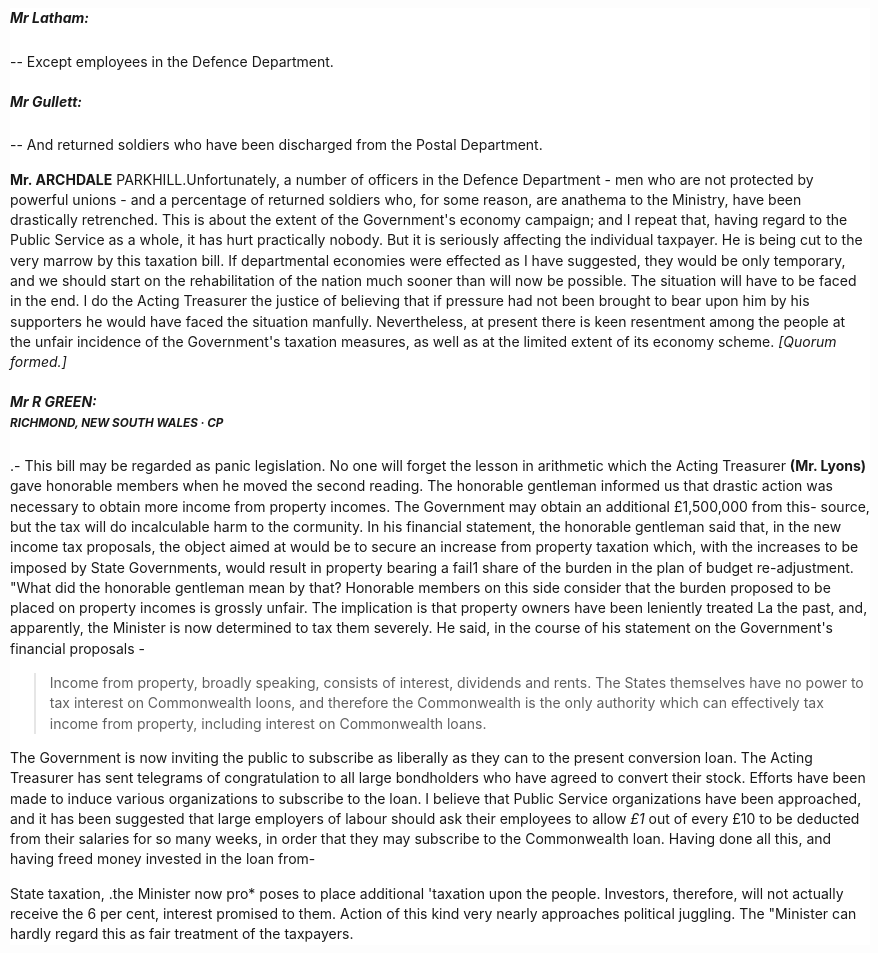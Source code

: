 ##### Mr Latham:

--  Except employees in the Defence Department. 

##### Mr Gullett:

--  And returned soldiers who have been discharged from the Postal Department. 


 **Mr. ARCHDALE** PARKHILL.Unfortunately, a number of officers in the Defence Department  -  men who are not protected by powerful unions - and a percentage of returned soldiers who, for some reason, are anathema to the Ministry, have been drastically retrenched. This is about the extent of the Government's economy campaign; and I repeat that, having regard to the Public Service as a whole, it has hurt practically nobody. But it is seriously affecting the individual taxpayer. He is being cut to the very marrow by this taxation bill. If departmental economies were effected as I have suggested, they would be only temporary, and we should start on the rehabilitation of the nation much sooner than will now be possible. The situation will have to be faced in the end. I do the Acting Treasurer the justice of believing that if pressure had not been brought to bear upon him by his supporters he would have faced the situation manfully. Nevertheless, at present there is keen resentment among the people at the unfair incidence of the Government's taxation measures, as well as at the limited extent of its economy scheme.  *[Quorum formed.]* 

##### Mr R GREEN:<br><small class="text-muted">RICHMOND, NEW SOUTH WALES &middot; CP</small>

.- This bill may be regarded as panic legislation. No one will forget the lesson in arithmetic which the Acting Treasurer  **(Mr. Lyons)**  gave honorable members when he moved the second reading. The honorable gentleman informed us that drastic action was necessary to obtain more income from property incomes. The Government may obtain an additional  £1,500,000  from this- source, but the tax will do incalculable harm to the cormunity. In his financial statement, the honorable gentleman said that, in the new income tax proposals, the object aimed at would be to secure an increase from property taxation which, with the increases to be imposed by State Governments, would result in property bearing a fail1 share of the burden in the plan of budget re-adjustment. "What did the honorable gentleman mean by that? Honorable members on this side consider that the burden proposed to be placed on property incomes is grossly unfair. The implication is that property owners have been leniently treated La the past, and, apparently, the Minister is now determined to tax them severely. He said, in the course of his statement on the Government's financial proposals - 

  >Income from property, broadly speaking, consists of interest, dividends and rents. The States themselves have no power to tax interest on Commonwealth loons, and therefore the Commonwealth is the only authority which can effectively tax income from property, including interest on Commonwealth loans. 

The Government is now inviting the public to subscribe as liberally as they can to the present conversion loan. The Acting Treasurer has sent telegrams of congratulation to all large bondholders who have agreed to convert their stock. Efforts have been made to induce various organizations to subscribe to the loan. I believe that Public Service organizations have been approached, and it has been suggested that large employers of labour should ask their employees to allow  *£1*  out of every  £10  to be deducted from their salaries for so many weeks, in order that they may subscribe to the Commonwealth loan. Having done all this, and having freed money invested in the loan from- 

State taxation, .the Minister now pro* poses to place additional 'taxation upon the people. Investors, therefore, will not actually receive the 6 per cent, interest promised to them. Action of this kind very nearly approaches political juggling. The "Minister can hardly regard this as fair treatment of the taxpayers. 
